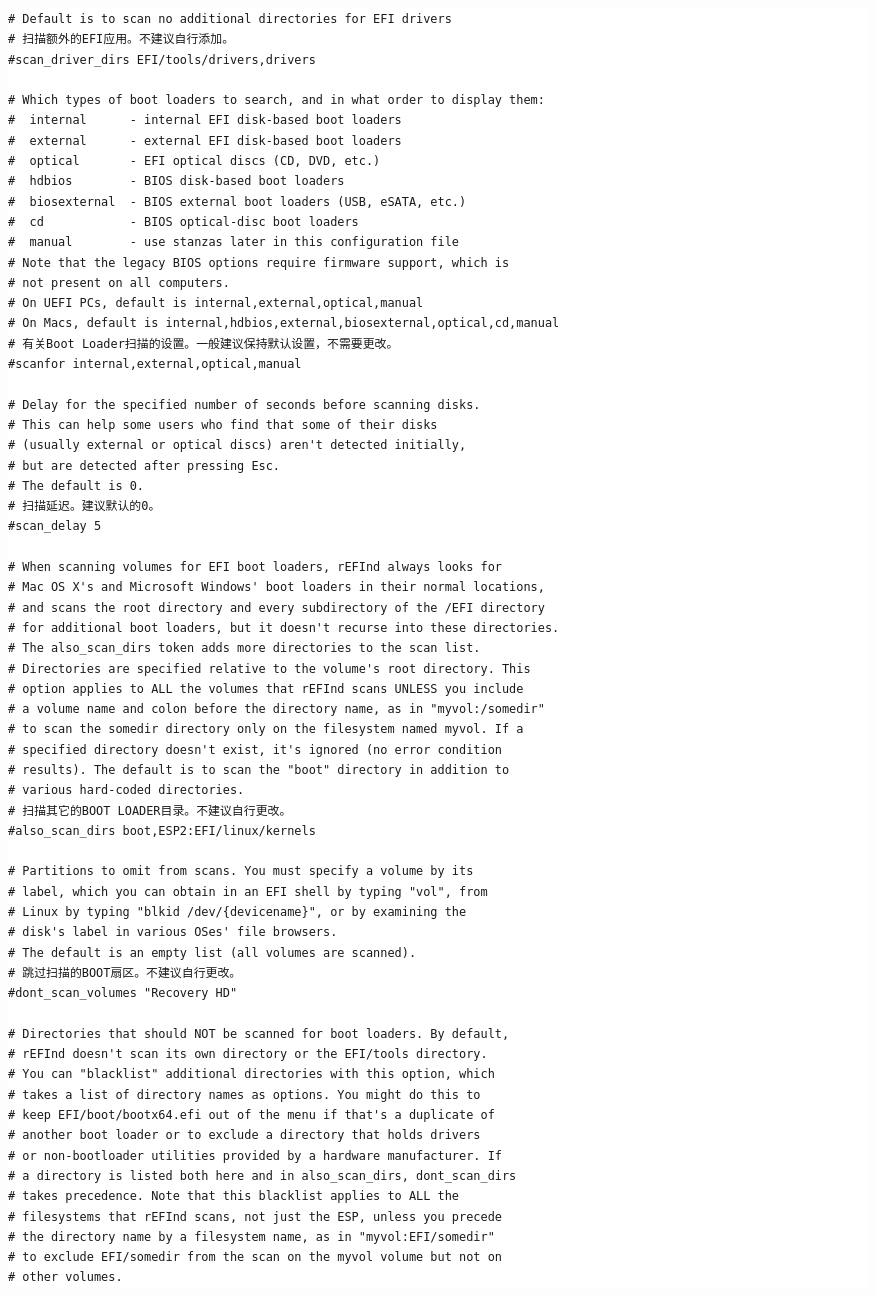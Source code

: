 ```
# Default is to scan no additional directories for EFI drivers
# 扫描额外的EFI应用。不建议自行添加。
#scan_driver_dirs EFI/tools/drivers,drivers

# Which types of boot loaders to search, and in what order to display them:
#  internal      - internal EFI disk-based boot loaders
#  external      - external EFI disk-based boot loaders
#  optical       - EFI optical discs (CD, DVD, etc.)
#  hdbios        - BIOS disk-based boot loaders
#  biosexternal  - BIOS external boot loaders (USB, eSATA, etc.)
#  cd            - BIOS optical-disc boot loaders
#  manual        - use stanzas later in this configuration file
# Note that the legacy BIOS options require firmware support, which is
# not present on all computers.
# On UEFI PCs, default is internal,external,optical,manual
# On Macs, default is internal,hdbios,external,biosexternal,optical,cd,manual
# 有关Boot Loader扫描的设置。一般建议保持默认设置，不需要更改。
#scanfor internal,external,optical,manual

# Delay for the specified number of seconds before scanning disks.
# This can help some users who find that some of their disks
# (usually external or optical discs) aren't detected initially,
# but are detected after pressing Esc.
# The default is 0.
# 扫描延迟。建议默认的0。
#scan_delay 5

# When scanning volumes for EFI boot loaders, rEFInd always looks for
# Mac OS X's and Microsoft Windows' boot loaders in their normal locations,
# and scans the root directory and every subdirectory of the /EFI directory
# for additional boot loaders, but it doesn't recurse into these directories.
# The also_scan_dirs token adds more directories to the scan list.
# Directories are specified relative to the volume's root directory. This
# option applies to ALL the volumes that rEFInd scans UNLESS you include
# a volume name and colon before the directory name, as in "myvol:/somedir"
# to scan the somedir directory only on the filesystem named myvol. If a
# specified directory doesn't exist, it's ignored (no error condition
# results). The default is to scan the "boot" directory in addition to
# various hard-coded directories.
# 扫描其它的BOOT LOADER目录。不建议自行更改。
#also_scan_dirs boot,ESP2:EFI/linux/kernels

# Partitions to omit from scans. You must specify a volume by its
# label, which you can obtain in an EFI shell by typing "vol", from
# Linux by typing "blkid /dev/{devicename}", or by examining the
# disk's label in various OSes' file browsers.
# The default is an empty list (all volumes are scanned).
# 跳过扫描的BOOT扇区。不建议自行更改。
#dont_scan_volumes "Recovery HD"

# Directories that should NOT be scanned for boot loaders. By default,
# rEFInd doesn't scan its own directory or the EFI/tools directory.
# You can "blacklist" additional directories with this option, which
# takes a list of directory names as options. You might do this to
# keep EFI/boot/bootx64.efi out of the menu if that's a duplicate of
# another boot loader or to exclude a directory that holds drivers
# or non-bootloader utilities provided by a hardware manufacturer. If
# a directory is listed both here and in also_scan_dirs, dont_scan_dirs
# takes precedence. Note that this blacklist applies to ALL the
# filesystems that rEFInd scans, not just the ESP, unless you precede
# the directory name by a filesystem name, as in "myvol:EFI/somedir"
# to exclude EFI/somedir from the scan on the myvol volume but not on
# other volumes.
```
